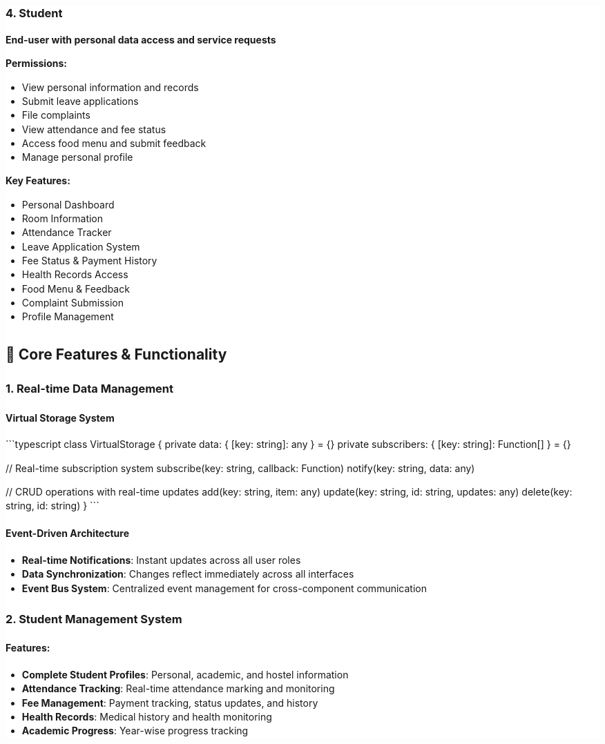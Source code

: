 ### 4. Student
**End-user with personal data access and service requests**

**Permissions:**
- View personal information and records
- Submit leave applications
- File complaints
- View attendance and fee status
- Access food menu and submit feedback
- Manage personal profile

**Key Features:**
- Personal Dashboard
- Room Information
- Attendance Tracker
- Leave Application System
- Fee Status & Payment History
- Health Records Access
- Food Menu & Feedback
- Complaint Submission
- Profile Management

## 🔧 Core Features & Functionality

### 1. Real-time Data Management

#### Virtual Storage System
\`\`\`typescript
class VirtualStorage {
  private data: { [key: string]: any } = {}
  private subscribers: { [key: string]: Function[] } = {}
  
  // Real-time subscription system
  subscribe(key: string, callback: Function)
  notify(key: string, data: any)
  
  // CRUD operations with real-time updates
  add(key: string, item: any)
  update(key: string, id: string, updates: any)
  delete(key: string, id: string)
}
\`\`\`

#### Event-Driven Architecture
- **Real-time Notifications**: Instant updates across all user roles
- **Data Synchronization**: Changes reflect immediately across all interfaces
- **Event Bus System**: Centralized event management for cross-component communication

### 2. Student Management System

#### Features:
- **Complete Student Profiles**: Personal, academic, and hostel information
- **Attendance Tracking**: Real-time attendance marking and monitoring
- **Fee Management**: Payment tracking, status updates, and history
- **Health Records**: Medical history and health monitoring
- **Academic Progress**: Year-wise progress tracking
